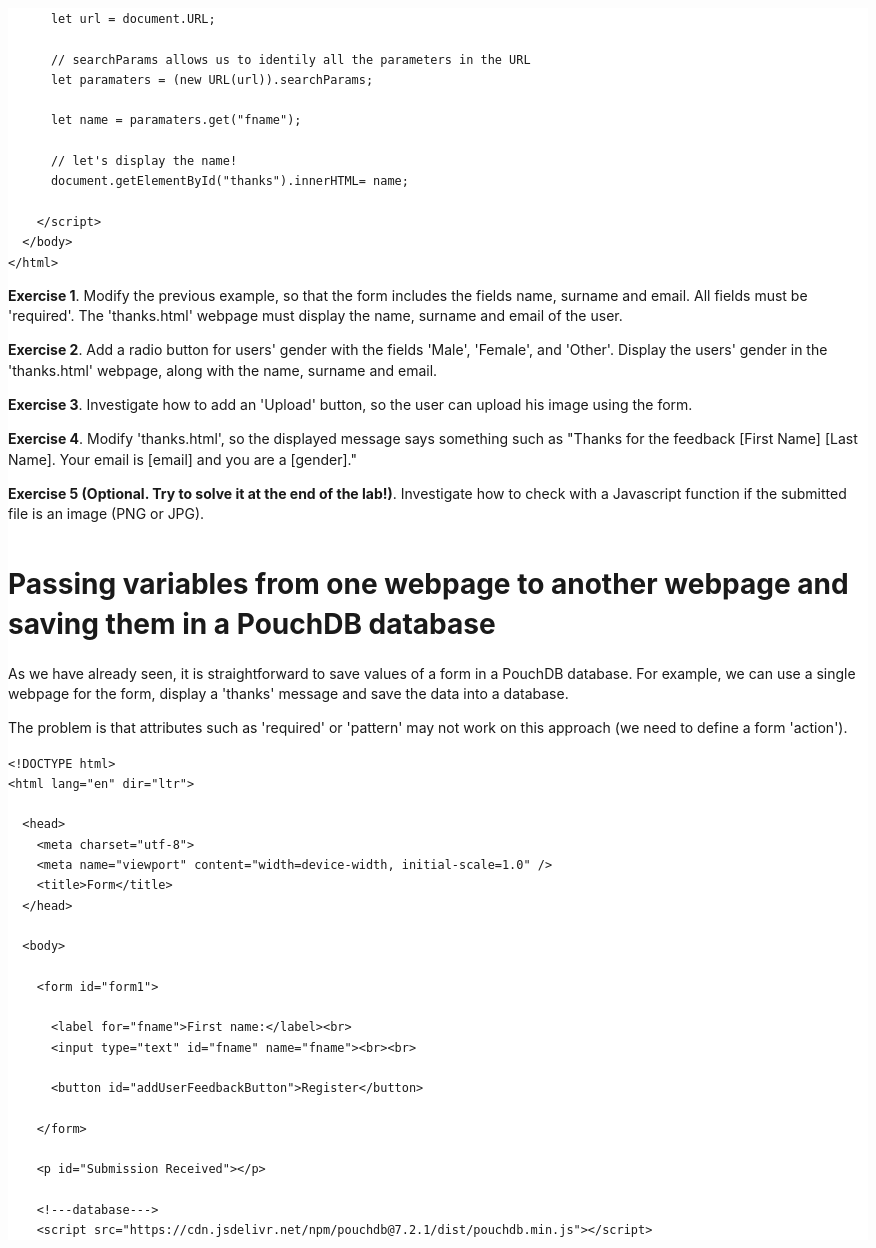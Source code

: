```JS
      let url = document.URL;
      
      // searchParams allows us to identily all the parameters in the URL
      let paramaters = (new URL(url)).searchParams;
      
      let name = paramaters.get("fname");
      
      // let's display the name!
      document.getElementById("thanks").innerHTML= name;
      
    </script>
  </body>
</html>
```

**Exercise 1**. Modify the previous example, so that the form includes the fields name, surname and email. All fields must be 'required'. The 'thanks.html' webpage must display the name, surname and email of the user.

**Exercise 2**. Add a radio button for users' gender with the fields 'Male', 'Female', and 'Other'. Display the users' gender in the 'thanks.html' webpage, along with the name, surname and email.

**Exercise 3**. Investigate how to add an 'Upload' button, so the user can upload his image using the form.

**Exercise 4**. Modify 'thanks.html', so the displayed message says something such as "Thanks for the feedback [First Name] [Last Name]. Your email is [email] and you are a [gender]."

**Exercise 5 (Optional. Try to solve it at the end of the lab!)**. Investigate how to check with a Javascript function if the submitted file is an image (PNG or JPG).

# Passing variables from one webpage to another webpage and saving them in a PouchDB database

As we have already seen, it is straightforward to save values of a form in a PouchDB database. For example, we can use a single webpage for the form, display a 'thanks' message and save the data into a database.  

The problem is that attributes  such as 'required' or 'pattern' may not work on this approach (we need to define a form 'action'). 

```JS
<!DOCTYPE html>
<html lang="en" dir="ltr">
  
  <head>
    <meta charset="utf-8">
    <meta name="viewport" content="width=device-width, initial-scale=1.0" />
    <title>Form</title>
  </head>
  
  <body>

    <form id="form1">

      <label for="fname">First name:</label><br>
      <input type="text" id="fname" name="fname"><br><br>

      <button id="addUserFeedbackButton">Register</button>

    </form>
    
    <p id="Submission Received"></p>

    <!---database--->
    <script src="https://cdn.jsdelivr.net/npm/pouchdb@7.2.1/dist/pouchdb.min.js"></script>
```